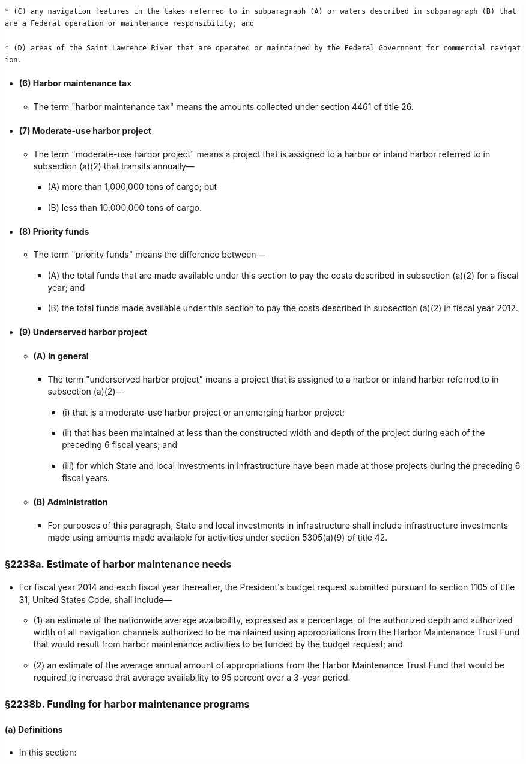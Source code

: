     * (C) any navigation features in the lakes referred to in subparagraph (A) or waters described in subparagraph (B) that are a Federal operation or maintenance responsibility; and

    * (D) areas of the Saint Lawrence River that are operated or maintained by the Federal Government for commercial navigation.

* #### (6) Harbor maintenance tax
  * The term "harbor maintenance tax" means the amounts collected under section 4461 of title 26.

* #### (7) Moderate-use harbor project
  * The term "moderate-use harbor project" means a project that is assigned to a harbor or inland harbor referred to in subsection (a)(2) that transits annually—

    * (A) more than 1,000,000 tons of cargo; but

    * (B) less than 10,000,000 tons of cargo.

* #### (8) Priority funds
  * The term "priority funds" means the difference between—

    * (A) the total funds that are made available under this section to pay the costs described in subsection (a)(2) for a fiscal year; and

    * (B) the total funds made available under this section to pay the costs described in subsection (a)(2) in fiscal year 2012.

* #### (9) Underserved harbor project
  * #### (A) In general
    * The term "underserved harbor project" means a project that is assigned to a harbor or inland harbor referred to in subsection (a)(2)—

      * (i) that is a moderate-use harbor project or an emerging harbor project;

      * (ii) that has been maintained at less than the constructed width and depth of the project during each of the preceding 6 fiscal years; and

      * (iii) for which State and local investments in infrastructure have been made at those projects during the preceding 6 fiscal years.

  * #### (B) Administration
    * For purposes of this paragraph, State and local investments in infrastructure shall include infrastructure investments made using amounts made available for activities under section 5305(a)(9) of title 42.

### §2238a. Estimate of harbor maintenance needs
* For fiscal year 2014 and each fiscal year thereafter, the President's budget request submitted pursuant to section 1105 of title 31, United States Code, shall include—

  * (1) an estimate of the nationwide average availability, expressed as a percentage, of the authorized depth and authorized width of all navigation channels authorized to be maintained using appropriations from the Harbor Maintenance Trust Fund that would result from harbor maintenance activities to be funded by the budget request; and

  * (2) an estimate of the average annual amount of appropriations from the Harbor Maintenance Trust Fund that would be required to increase that average availability to 95 percent over a 3-year period.

### §2238b. Funding for harbor maintenance programs
#### (a) Definitions
* In this section:
